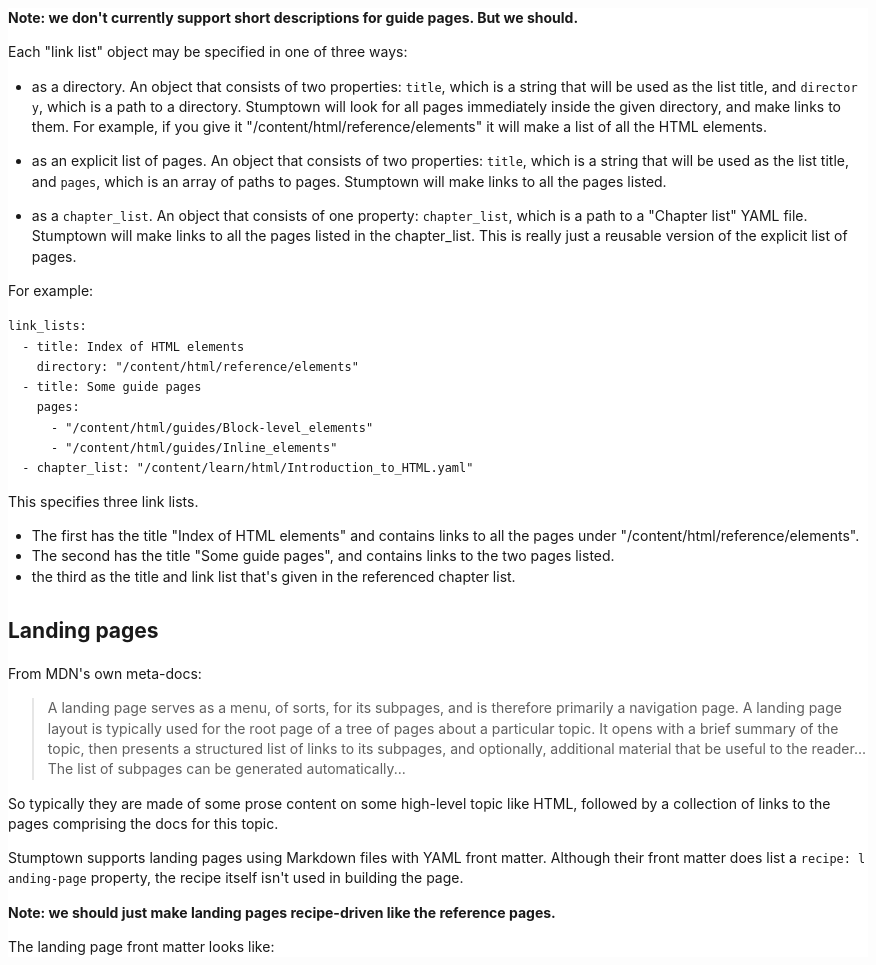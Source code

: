 **Note: we don't currently support short descriptions for guide pages. But we should.**

Each "link list" object may be specified in one of three ways:

-   as a directory. An object that consists of two properties: `title`, which is a string that will be used as the list title, and `directory`, which is a path to a directory. Stumptown will look for all pages immediately inside the given directory, and make links to them. For example, if you give it "/content/html/reference/elements" it will make a list of all the HTML elements.

-   as an explicit list of pages. An object that consists of two properties: `title`, which is a string that will be used as the list title, and `pages`, which is an array of paths to pages. Stumptown will make links to all the pages listed.

-   as a `chapter_list`. An object that consists of one property: `chapter_list`, which is a path to a "Chapter list" YAML file. Stumptown will make links to all the pages listed in the chapter_list. This is really just a reusable version of the explicit list of pages.

For example:

```
link_lists:
  - title: Index of HTML elements
    directory: "/content/html/reference/elements"
  - title: Some guide pages
    pages:
      - "/content/html/guides/Block-level_elements"
      - "/content/html/guides/Inline_elements"
  - chapter_list: "/content/learn/html/Introduction_to_HTML.yaml"
```

This specifies three link lists.

-   The first has the title "Index of HTML elements" and contains links to all the pages under "/content/html/reference/elements".
-   The second has the title "Some guide pages", and contains links to the two pages listed.
-   the third as the title and link list that's given in the referenced chapter list.

## Landing pages

From MDN's own meta-docs:

> A landing page serves as a menu, of sorts, for its subpages, and is therefore primarily a navigation page. A landing page layout is typically used for the root page of a tree of pages about a particular topic. It opens with a brief summary of the topic, then presents a structured list of links to its subpages, and optionally, additional material that be useful to the reader... The list of subpages can be generated automatically...

So typically they are made of some prose content on some high-level topic like HTML, followed by a collection of links to the pages comprising the docs for this topic.

Stumptown supports landing pages using Markdown files with YAML front matter. Although their front matter does list a `recipe: landing-page` property, the recipe itself isn't used in building the page.

**Note: we should just make landing pages recipe-driven like the reference pages.**

The landing page front matter looks like:
